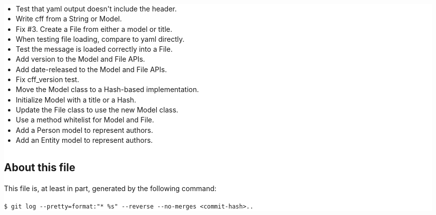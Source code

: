 * Test that yaml output doesn't include the header.
* Write cff from a String or Model.
* Fix #3. Create a File from either a model or title.
* When testing file loading, compare to yaml directly.
* Test the message is loaded correctly into a File.
* Add version to the Model and File APIs.
* Add date-released to the Model and File APIs.
* Fix cff_version test.
* Move the Model class to a Hash-based implementation.
* Initialize Model with a title or a Hash.
* Update the File class to use the new Model class.
* Use a method whitelist for Model and File.
* Add a Person model to represent authors.
* Add an Entity model to represent authors.

## About this file

This file is, at least in part, generated by the following command:

```shell
$ git log --pretty=format:"* %s" --reverse --no-merges <commit-hash>..
```
